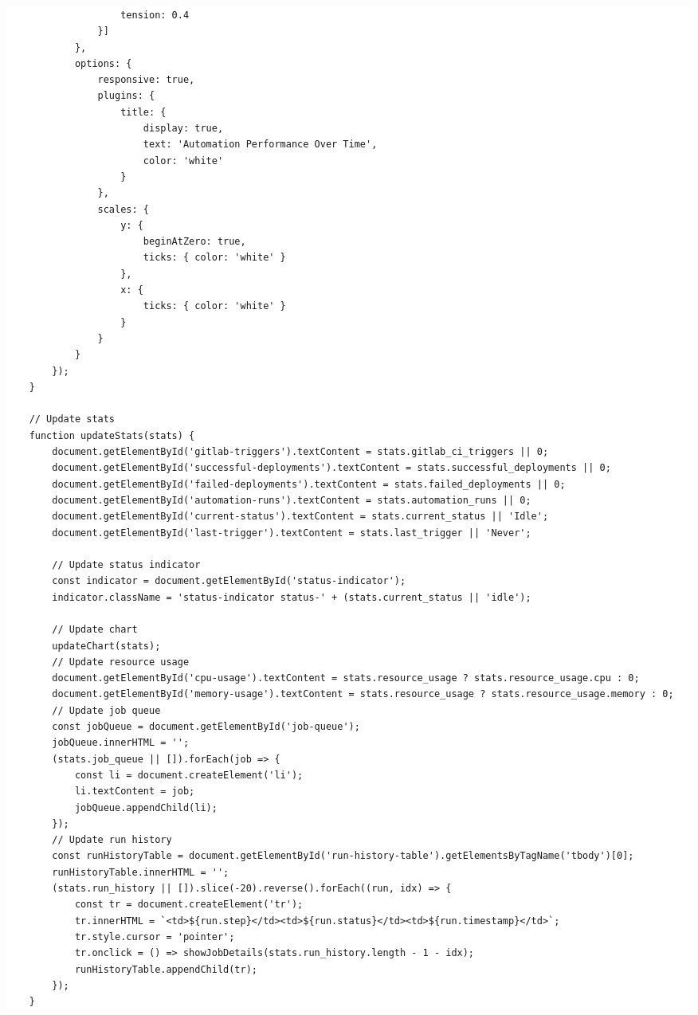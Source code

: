                         tension: 0.4
                    }]
                },
                options: {
                    responsive: true,
                    plugins: {
                        title: {
                            display: true,
                            text: 'Automation Performance Over Time',
                            color: 'white'
                        }
                    },
                    scales: {
                        y: {
                            beginAtZero: true,
                            ticks: { color: 'white' }
                        },
                        x: {
                            ticks: { color: 'white' }
                        }
                    }
                }
            });
        }
        
        // Update stats
        function updateStats(stats) {
            document.getElementById('gitlab-triggers').textContent = stats.gitlab_ci_triggers || 0;
            document.getElementById('successful-deployments').textContent = stats.successful_deployments || 0;
            document.getElementById('failed-deployments').textContent = stats.failed_deployments || 0;
            document.getElementById('automation-runs').textContent = stats.automation_runs || 0;
            document.getElementById('current-status').textContent = stats.current_status || 'Idle';
            document.getElementById('last-trigger').textContent = stats.last_trigger || 'Never';
            
            // Update status indicator
            const indicator = document.getElementById('status-indicator');
            indicator.className = 'status-indicator status-' + (stats.current_status || 'idle');
            
            // Update chart
            updateChart(stats);
            // Update resource usage
            document.getElementById('cpu-usage').textContent = stats.resource_usage ? stats.resource_usage.cpu : 0;
            document.getElementById('memory-usage').textContent = stats.resource_usage ? stats.resource_usage.memory : 0;
            // Update job queue
            const jobQueue = document.getElementById('job-queue');
            jobQueue.innerHTML = '';
            (stats.job_queue || []).forEach(job => {
                const li = document.createElement('li');
                li.textContent = job;
                jobQueue.appendChild(li);
            });
            // Update run history
            const runHistoryTable = document.getElementById('run-history-table').getElementsByTagName('tbody')[0];
            runHistoryTable.innerHTML = '';
            (stats.run_history || []).slice(-20).reverse().forEach((run, idx) => {
                const tr = document.createElement('tr');
                tr.innerHTML = `<td>${run.step}</td><td>${run.status}</td><td>${run.timestamp}</td>`;
                tr.style.cursor = 'pointer';
                tr.onclick = () => showJobDetails(stats.run_history.length - 1 - idx);
                runHistoryTable.appendChild(tr);
            });
        }